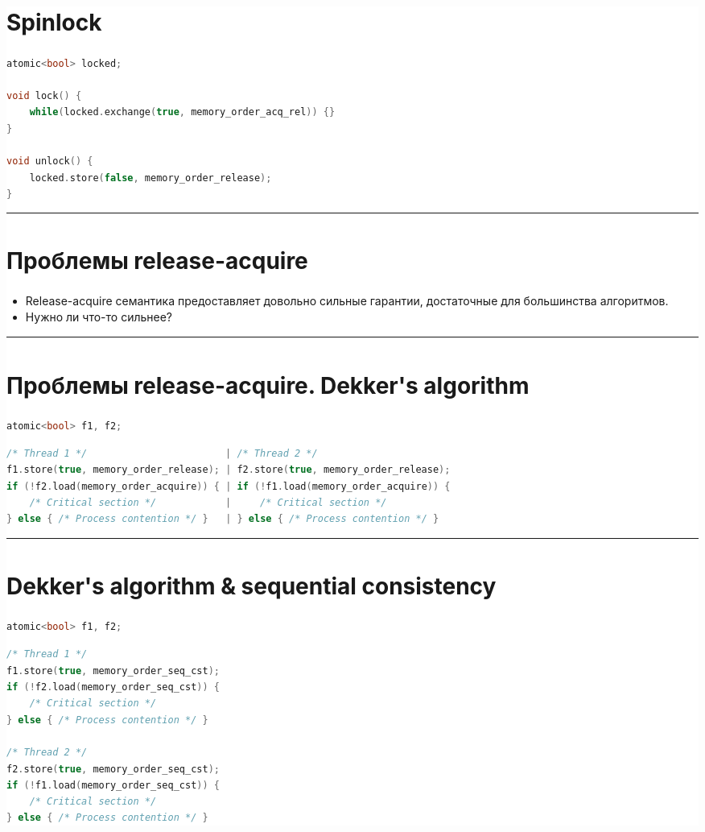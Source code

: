 # Spinlock

```c++
atomic<bool> locked;

void lock() {
    while(locked.exchange(true, memory_order_acq_rel)) {}
}

void unlock() {
    locked.store(false, memory_order_release);
}
```
---
# Проблемы release-acquire
  - Release-acquire семантика предоставляет довольно сильные гарантии, достаточные для большинства алгоритмов.
  - Нужно ли что-то сильнее?

---
# Проблемы release-acquire. Dekker's algorithm
```c++
atomic<bool> f1, f2;
```
```c++
/* Thread 1 */                        | /* Thread 2 */
f1.store(true, memory_order_release); | f2.store(true, memory_order_release);
if (!f2.load(memory_order_acquire)) { | if (!f1.load(memory_order_acquire)) {
    /* Critical section */            |     /* Critical section */
} else { /* Process contention */ }   | } else { /* Process contention */ }
```

---
# Dekker's algorithm & sequential consistency
```c++
atomic<bool> f1, f2;
```

```c++
/* Thread 1 */
f1.store(true, memory_order_seq_cst);
if (!f2.load(memory_order_seq_cst)) {
    /* Critical section */
} else { /* Process contention */ }

/* Thread 2 */
f2.store(true, memory_order_seq_cst);
if (!f1.load(memory_order_seq_cst)) {
    /* Critical section */
} else { /* Process contention */ }
```
